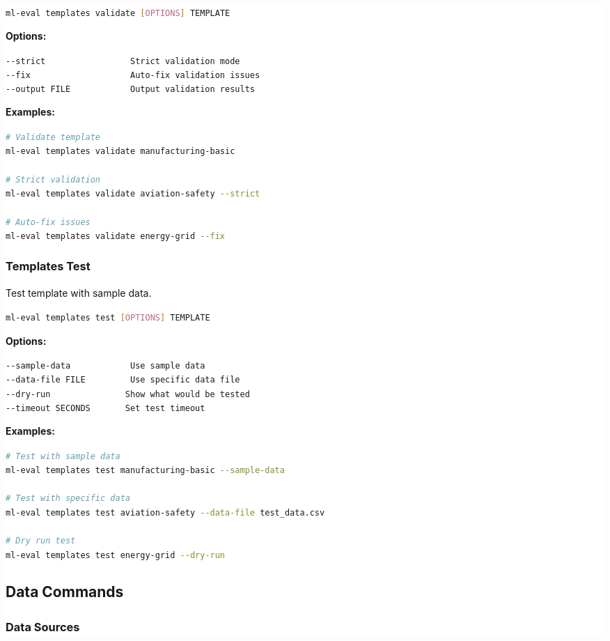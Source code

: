 ```bash
ml-eval templates validate [OPTIONS] TEMPLATE
```

**Options:**
```bash
--strict                 Strict validation mode
--fix                    Auto-fix validation issues
--output FILE            Output validation results
```

**Examples:**
```bash
# Validate template
ml-eval templates validate manufacturing-basic

# Strict validation
ml-eval templates validate aviation-safety --strict

# Auto-fix issues
ml-eval templates validate energy-grid --fix
```

### Templates Test

Test template with sample data.

```bash
ml-eval templates test [OPTIONS] TEMPLATE
```

**Options:**
```bash
--sample-data            Use sample data
--data-file FILE         Use specific data file
--dry-run               Show what would be tested
--timeout SECONDS       Set test timeout
```

**Examples:**
```bash
# Test with sample data
ml-eval templates test manufacturing-basic --sample-data

# Test with specific data
ml-eval templates test aviation-safety --data-file test_data.csv

# Dry run test
ml-eval templates test energy-grid --dry-run
```

## Data Commands

### Data Sources
